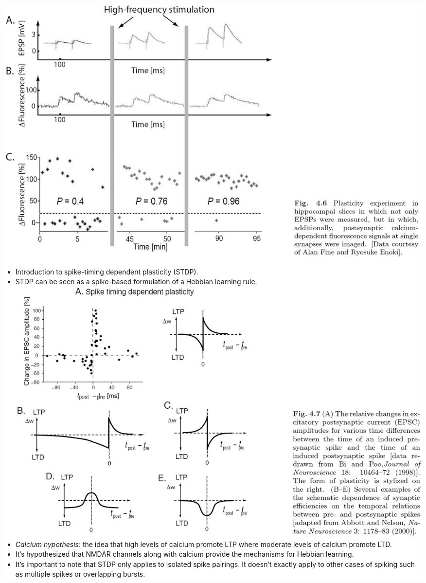 ![Figure 4.6](figure4-6.png)
- Introduction to spike-timing dependent plasticity (STDP).
- STDP can be seen as a spike-based formulation of a Hebbian learning rule.
![Figure 4.7](figure4-7.png)
- *Calcium hypothesis*: the idea that high levels of calcium promote LTP where moderate levels of calcium promote LTD.
- It’s hypothesized that NMDAR channels along with calcium provide the mechanisms for Hebbian learning.
- It’s important to note that STDP only applies to isolated spike pairings. It doesn’t exactly apply to other cases of spiking such as multiple spikes or overlapping bursts.